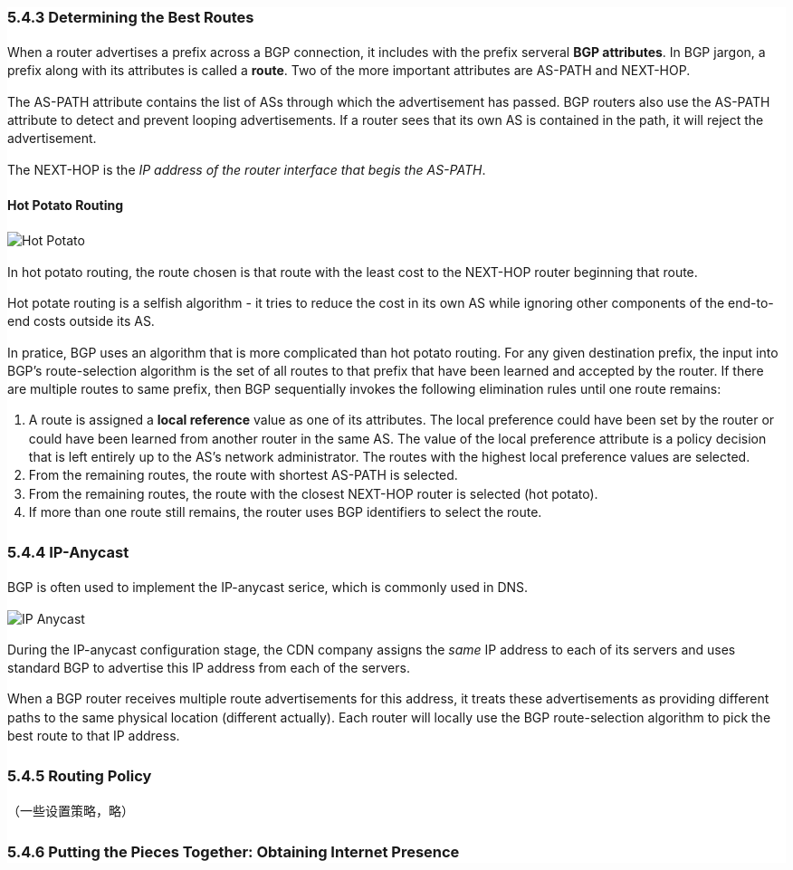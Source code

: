 ### 5.4.3 Determining the Best Routes

When a router advertises a prefix across a BGP connection, it includes with the prefix serveral **BGP attributes**. In BGP jargon, a prefix along with its attributes is called a **route**. Two of the more important attributes are AS-PATH and NEXT-HOP.

The AS-PATH attribute contains the list of ASs through which the advertisement has passed. BGP routers also use the AS-PATH attribute to detect and prevent looping advertisements. If a router sees that its own AS is contained in the path, it will reject the advertisement.

The NEXT-HOP is the _IP address of the router interface that begis the AS-PATH_.

#### Hot Potato Routing

![Hot Potato](hot-potato.png)

In hot potato routing, the route chosen is that route with the least cost to the NEXT-HOP router beginning that route.

Hot potate routing is a selfish algorithm - it tries to reduce the cost in its own AS while ignoring other components of the end-to-end costs outside its AS.

In pratice, BGP uses an algorithm that is more complicated than hot potato routing. For any given destination prefix, the input into BGP’s route-selection algorithm is the set of all routes to that prefix that have been learned and accepted by the router. If there are multiple routes to same prefix, then BGP sequentially invokes the following elimination rules until one route remains:

1.  A route is assigned a **local reference** value as one of its attributes. The local preference could have been set by the router or could have been learned from another router in the same AS. The value of the local preference attribute is a policy decision that is left entirely up to the AS’s network administrator. The routes with the highest local preference values are selected.
2.  From the remaining routes, the route with shortest AS-PATH is selected.
3.  From the remaining routes, the route with the closest NEXT-HOP router is selected (hot potato).
4.  If more than one route still remains, the router uses BGP identifiers to select the route.

### 5.4.4 IP-Anycast

BGP is often used to implement the IP-anycast serice, which is commonly used in DNS.

![IP Anycast](ip-anycast.png)

During the IP-anycast configuration stage, the CDN company assigns the _same_ IP address to each of its servers and uses standard BGP to advertise this IP address from each of the servers.

When a BGP router receives multiple route advertisements for this address, it treats these advertisements as providing different paths to the same physical location (different actually). Each router will locally use the BGP route-selection algorithm to pick the best route to that IP address.

### 5.4.5 Routing Policy

（一些设置策略，略）

### 5.4.6 Putting the Pieces Together: Obtaining Internet Presence
